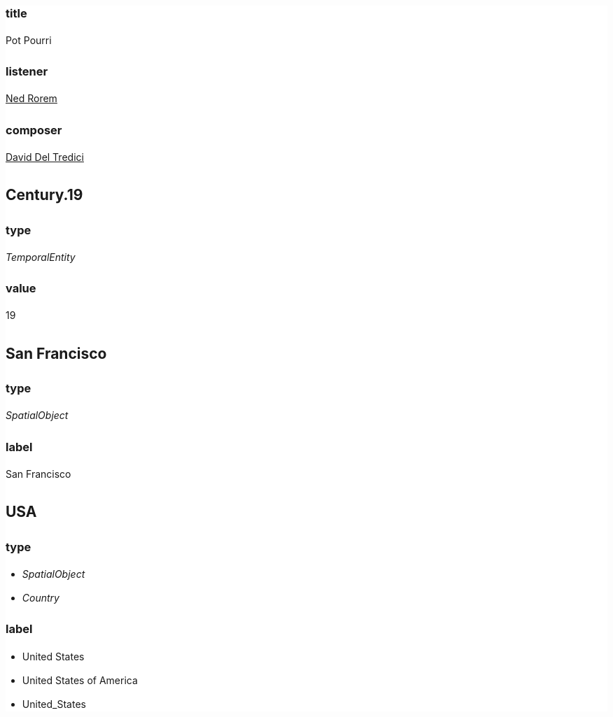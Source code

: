 ### title


Pot Pourri

### listener


[Ned Rorem](#Ned-Rorem)

### composer


[David Del Tredici](#David-Del-Tredici)

## Century.19

### type


*TemporalEntity*

### value


19

## San Francisco

### type


*SpatialObject*

### label


San Francisco

## USA

### type

 - *SpatialObject*

 - *Country*

### label

 - United States

 - United States of America

 - United_States
